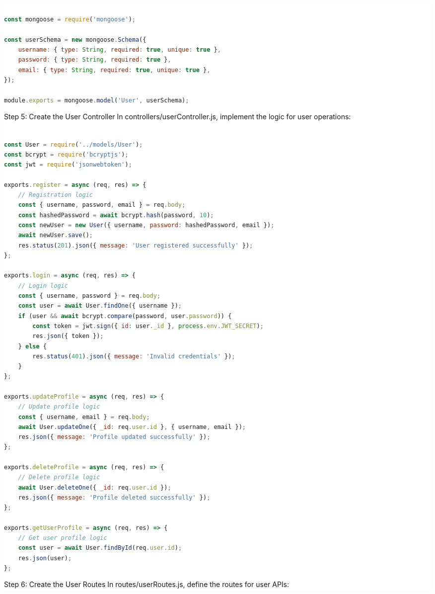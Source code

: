 ```javascript

const mongoose = require('mongoose');

const userSchema = new mongoose.Schema({
    username: { type: String, required: true, unique: true },
    password: { type: String, required: true },
    email: { type: String, required: true, unique: true },
});

module.exports = mongoose.model('User', userSchema);
```
Step 5: Create the User Controller
In controllers/userController.js, implement the logic for user operations:

```javascript

const User = require('../models/User');
const bcrypt = require('bcryptjs');
const jwt = require('jsonwebtoken');

exports.register = async (req, res) => {
    // Registration logic
    const { username, password, email } = req.body;
    const hashedPassword = await bcrypt.hash(password, 10);
    const newUser = new User({ username, password: hashedPassword, email });
    await newUser.save();
    res.status(201).json({ message: 'User registered successfully' });
};

exports.login = async (req, res) => {
    // Login logic
    const { username, password } = req.body;
    const user = await User.findOne({ username });
    if (user && await bcrypt.compare(password, user.password)) {
        const token = jwt.sign({ id: user._id }, process.env.JWT_SECRET);
        res.json({ token });
    } else {
        res.status(401).json({ message: 'Invalid credentials' });
    }
};

exports.updateProfile = async (req, res) => {
    // Update profile logic
    const { username, email } = req.body;
    await User.updateOne({ _id: req.user.id }, { username, email });
    res.json({ message: 'Profile updated successfully' });
};

exports.deleteProfile = async (req, res) => {
    // Delete profile logic
    await User.deleteOne({ _id: req.user.id });
    res.json({ message: 'Profile deleted successfully' });
};

exports.getUserProfile = async (req, res) => {
    // Get user profile logic
    const user = await User.findById(req.user.id);
    res.json(user);
};
```
Step 6: Create the User Routes
In routes/userRoutes.js, define the routes for user APIs:
